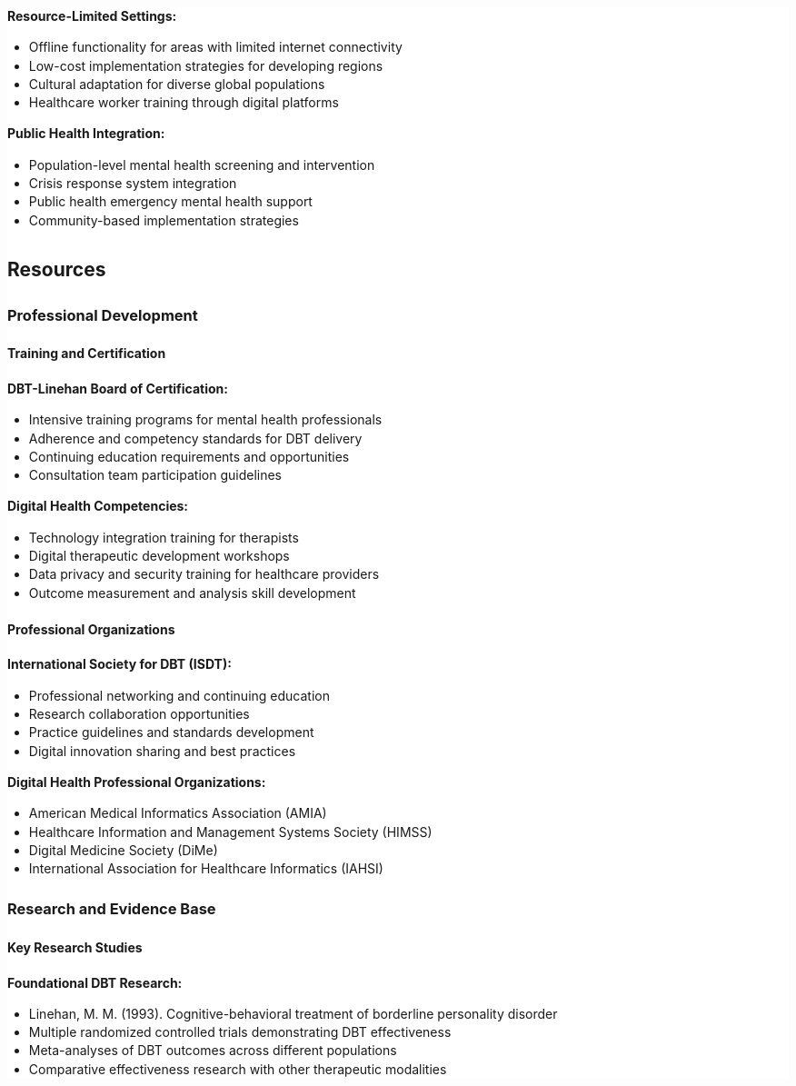 **Resource-Limited Settings:**
- Offline functionality for areas with limited internet connectivity
- Low-cost implementation strategies for developing regions
- Cultural adaptation for diverse global populations
- Healthcare worker training through digital platforms

**Public Health Integration:**
- Population-level mental health screening and intervention
- Crisis response system integration
- Public health emergency mental health support
- Community-based implementation strategies

## Resources

### Professional Development

#### Training and Certification

**DBT-Linehan Board of Certification:**
- Intensive training programs for mental health professionals
- Adherence and competency standards for DBT delivery
- Continuing education requirements and opportunities
- Consultation team participation guidelines

**Digital Health Competencies:**
- Technology integration training for therapists
- Digital therapeutic development workshops
- Data privacy and security training for healthcare providers
- Outcome measurement and analysis skill development

#### Professional Organizations

**International Society for DBT (ISDT):**
- Professional networking and continuing education
- Research collaboration opportunities
- Practice guidelines and standards development
- Digital innovation sharing and best practices

**Digital Health Professional Organizations:**
- American Medical Informatics Association (AMIA)
- Healthcare Information and Management Systems Society (HIMSS)
- Digital Medicine Society (DiMe)
- International Association for Healthcare Informatics (IAHSI)

### Research and Evidence Base

#### Key Research Studies

**Foundational DBT Research:**
- Linehan, M. M. (1993). Cognitive-behavioral treatment of borderline personality disorder
- Multiple randomized controlled trials demonstrating DBT effectiveness
- Meta-analyses of DBT outcomes across different populations
- Comparative effectiveness research with other therapeutic modalities
